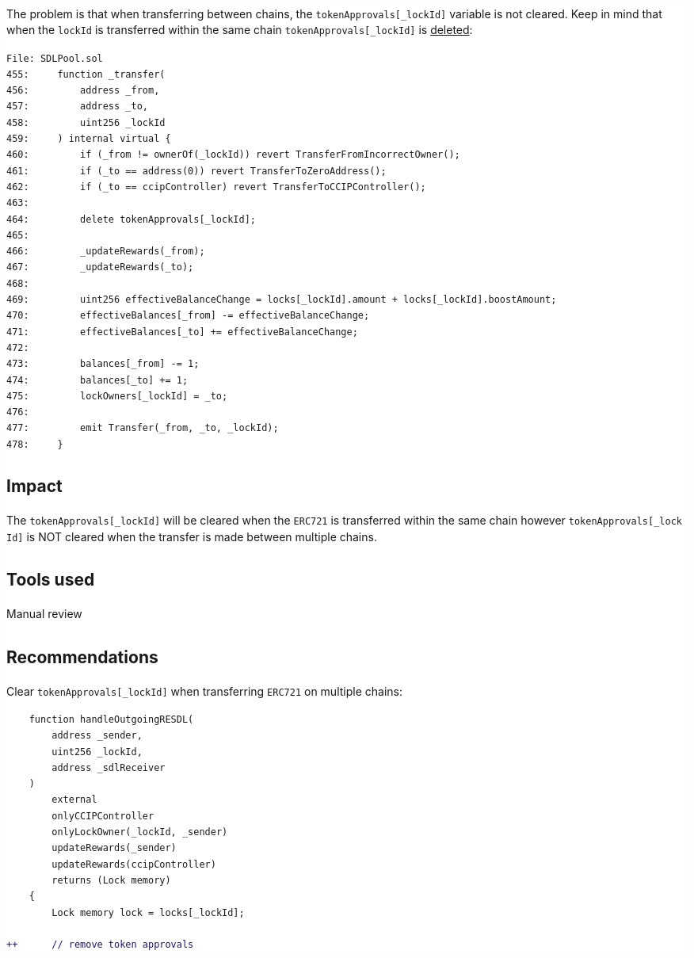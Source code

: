 The problem is that when transferring between chains, the `tokenApprovals[_lockId]` variable is not cleared. Keep in mind that when the `lockId` is transferred within the same chain `tokenApprovals[_lockId]` is [deleted](https://github.com/Cyfrin/2023-12-stake-link/blob/549b2b8c4a5b841686fceb9c311dca9ac58225df/contracts/core/sdlPool/base/SDLPool.sol#L464C9-L464C40):

```solidity
File: SDLPool.sol
455:     function _transfer(
456:         address _from,
457:         address _to,
458:         uint256 _lockId
459:     ) internal virtual {
460:         if (_from != ownerOf(_lockId)) revert TransferFromIncorrectOwner();
461:         if (_to == address(0)) revert TransferToZeroAddress();
462:         if (_to == ccipController) revert TransferToCCIPController();
463: 
464:         delete tokenApprovals[_lockId];
465: 
466:         _updateRewards(_from);
467:         _updateRewards(_to);
468: 
469:         uint256 effectiveBalanceChange = locks[_lockId].amount + locks[_lockId].boostAmount;
470:         effectiveBalances[_from] -= effectiveBalanceChange;
471:         effectiveBalances[_to] += effectiveBalanceChange;
472: 
473:         balances[_from] -= 1;
474:         balances[_to] += 1;
475:         lockOwners[_lockId] = _to;
476: 
477:         emit Transfer(_from, _to, _lockId);
478:     }
```

## Impact

The `tokenApprovals[_lockId]` will be cleared when the `ERC721` is transferred within the same chain however `tokenApprovals[_lockId]` is NOT cleared when the transfer is made between multiple chains.

## Tools used

Manual review

## Recommendations

Clear `tokenApprovals[_lockId]` when transferring `ERC721` on multiple chains:

```diff
    function handleOutgoingRESDL(
        address _sender,
        uint256 _lockId,
        address _sdlReceiver
    )
        external
        onlyCCIPController
        onlyLockOwner(_lockId, _sender)
        updateRewards(_sender)
        updateRewards(ccipController)
        returns (Lock memory)
    {
        Lock memory lock = locks[_lockId];

++      // remove token approvals

```
